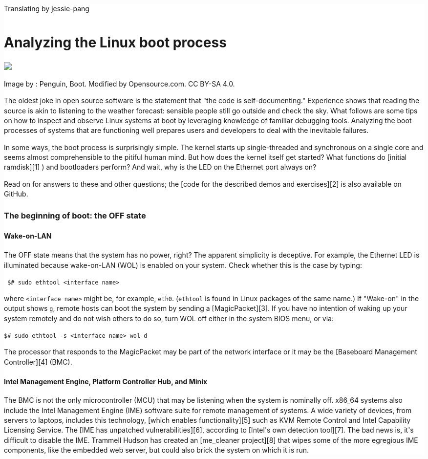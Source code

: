 Translating by jessie-pang

Analyzing the Linux boot process
======

![](https://opensource.com/sites/default/files/styles/image-full-size/public/lead-images/linux_boot.png?itok=FUesnJQp)

Image by : Penguin, Boot. Modified by Opensource.com. CC BY-SA 4.0.

The oldest joke in open source software is the statement that "the code is self-documenting." Experience shows that reading the source is akin to listening to the weather forecast: sensible people still go outside and check the sky. What follows are some tips on how to inspect and observe Linux systems at boot by leveraging knowledge of familiar debugging tools. Analyzing the boot processes of systems that are functioning well prepares users and developers to deal with the inevitable failures.

In some ways, the boot process is surprisingly simple. The kernel starts up single-threaded and synchronous on a single core and seems almost comprehensible to the pitiful human mind. But how does the kernel itself get started? What functions do [initial ramdisk][1] ) and bootloaders perform? And wait, why is the LED on the Ethernet port always on?

Read on for answers to these and other questions; the [code for the described demos and exercises][2] is also available on GitHub.

### The beginning of boot: the OFF state

#### Wake-on-LAN

The OFF state means that the system has no power, right? The apparent simplicity is deceptive. For example, the Ethernet LED is illuminated because wake-on-LAN (WOL) is enabled on your system. Check whether this is the case by typing:
```
 $# sudo ethtool <interface name>
```

where `<interface name>` might be, for example, `eth0`. (`ethtool` is found in Linux packages of the same name.) If "Wake-on" in the output shows `g`, remote hosts can boot the system by sending a [MagicPacket][3]. If you have no intention of waking up your system remotely and do not wish others to do so, turn WOL off either in the system BIOS menu, or via:
```
$# sudo ethtool -s <interface name> wol d
```

The processor that responds to the MagicPacket may be part of the network interface or it may be the [Baseboard Management Controller][4] (BMC).

#### Intel Management Engine, Platform Controller Hub, and Minix

The BMC is not the only microcontroller (MCU) that may be listening when the system is nominally off. x86_64 systems also include the Intel Management Engine (IME) software suite for remote management of systems. A wide variety of devices, from servers to laptops, includes this technology, [which enables functionality][5] such as KVM Remote Control and Intel Capability Licensing Service. The [IME has unpatched vulnerabilities][6], according to [Intel's own detection tool][7]. The bad news is, it's difficult to disable the IME. Trammell Hudson has created an [me_cleaner project][8] that wipes some of the more egregious IME components, like the embedded web server, but could also brick the system on which it is run.
